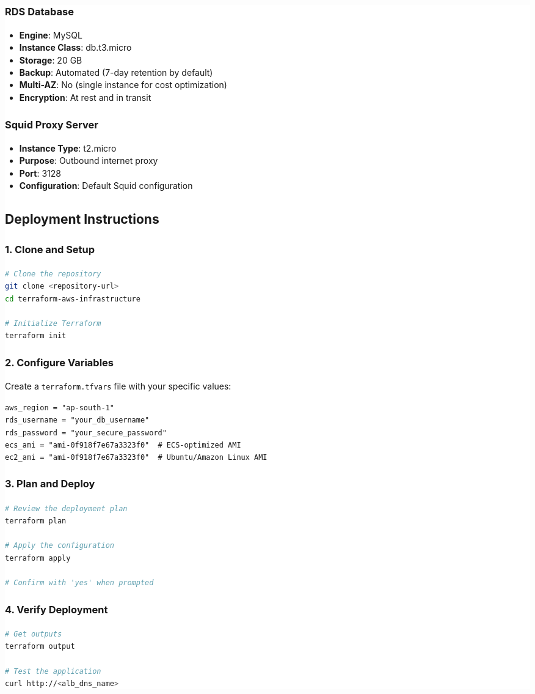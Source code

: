 ### RDS Database
- **Engine**: MySQL
- **Instance Class**: db.t3.micro
- **Storage**: 20 GB
- **Backup**: Automated (7-day retention by default)
- **Multi-AZ**: No (single instance for cost optimization)
- **Encryption**: At rest and in transit

### Squid Proxy Server
- **Instance Type**: t2.micro
- **Purpose**: Outbound internet proxy
- **Port**: 3128
- **Configuration**: Default Squid configuration

## Deployment Instructions

### 1. Clone and Setup
```bash
# Clone the repository
git clone <repository-url>
cd terraform-aws-infrastructure

# Initialize Terraform
terraform init
```

### 2. Configure Variables
Create a `terraform.tfvars` file with your specific values:
```hcl
aws_region = "ap-south-1"
rds_username = "your_db_username"
rds_password = "your_secure_password"
ecs_ami = "ami-0f918f7e67a3323f0"  # ECS-optimized AMI
ec2_ami = "ami-0f918f7e67a3323f0"  # Ubuntu/Amazon Linux AMI
```

### 3. Plan and Deploy
```bash
# Review the deployment plan
terraform plan

# Apply the configuration
terraform apply

# Confirm with 'yes' when prompted
```

### 4. Verify Deployment
```bash
# Get outputs
terraform output

# Test the application
curl http://<alb_dns_name>
```
